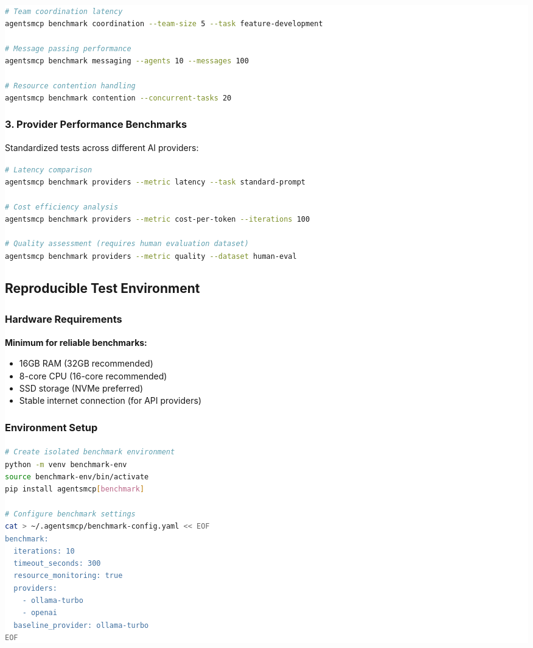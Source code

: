 ```bash
# Team coordination latency
agentsmcp benchmark coordination --team-size 5 --task feature-development

# Message passing performance
agentsmcp benchmark messaging --agents 10 --messages 100

# Resource contention handling
agentsmcp benchmark contention --concurrent-tasks 20
```

### 3. Provider Performance Benchmarks
Standardized tests across different AI providers:

```bash
# Latency comparison
agentsmcp benchmark providers --metric latency --task standard-prompt

# Cost efficiency analysis
agentsmcp benchmark providers --metric cost-per-token --iterations 100

# Quality assessment (requires human evaluation dataset)
agentsmcp benchmark providers --metric quality --dataset human-eval
```

## Reproducible Test Environment

### Hardware Requirements
**Minimum for reliable benchmarks:**
- 16GB RAM (32GB recommended)
- 8-core CPU (16-core recommended) 
- SSD storage (NVMe preferred)
- Stable internet connection (for API providers)

### Environment Setup
```bash
# Create isolated benchmark environment
python -m venv benchmark-env
source benchmark-env/bin/activate
pip install agentsmcp[benchmark]

# Configure benchmark settings
cat > ~/.agentsmcp/benchmark-config.yaml << EOF
benchmark:
  iterations: 10
  timeout_seconds: 300
  resource_monitoring: true
  providers:
    - ollama-turbo
    - openai
  baseline_provider: ollama-turbo
EOF
```
